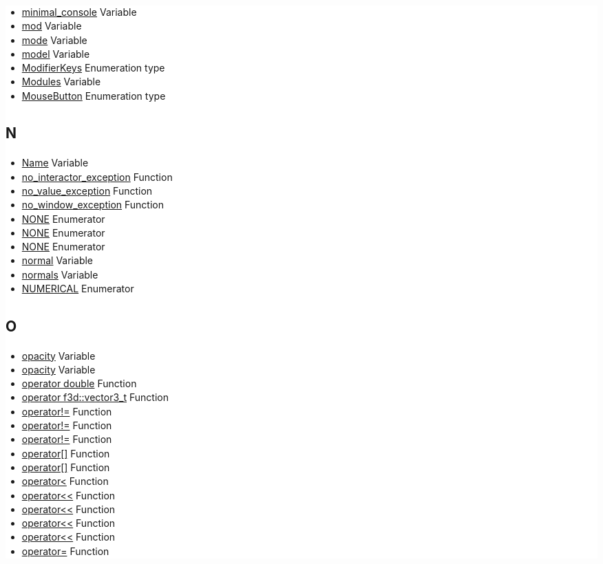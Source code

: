 * [minimal\_console](structf3d_1_1options_1_1ui.md#structf3d_1_1options_1_1ui_1af69b0a70c39649a14b49b06a3c429f37) Variable
* [mod](structf3d_1_1interaction__bind__t.md#structf3d_1_1interaction__bind__t_1a65b5e074b63fbbfa01b35e5edddf9513) Variable
* [mode](structf3d_1_1options_1_1render_1_1effect_1_1antialiasing.md#structf3d_1_1options_1_1render_1_1effect_1_1antialiasing_1a5f6e22e3f6631fe5eeca6414cf61dbc8) Variable
* [model](classf3d_1_1options.md#classf3d_1_1options_1a8cc373e7f784206675a0eb539484b1c6) Variable
* [ModifierKeys](structf3d_1_1interaction__bind__t.md#structf3d_1_1interaction__bind__t_1a2880a58d8f83f045aa09e4ec831fea34) Enumeration type
* [Modules](structf3d_1_1engine_1_1libInformation.md#structf3d_1_1engine_1_1libInformation_1ae91661d2e5ec8af1db9b73ac3a38fe45) Variable
* [MouseButton](classf3d_1_1interactor.md#classf3d_1_1interactor_1a139b5304356e4ec448c1a2f0b30f5ca4) Enumeration type

## N

* [Name](structf3d_1_1engine_1_1readerInformation.md#structf3d_1_1engine_1_1readerInformation_1a30aac8488fbed9ef92fba2bba859263a) Variable
* [no\_interactor\_exception](structf3d_1_1engine_1_1no__interactor__exception.md#structf3d_1_1engine_1_1no__interactor__exception_1ab6af47fb76e7a030e2cd4353387277e3) Function
* [no\_value\_exception](structf3d_1_1options_1_1no__value__exception.md#structf3d_1_1options_1_1no__value__exception_1aec096654198ece1c092d4f5db8950a8d) Function
* [no\_window\_exception](structf3d_1_1engine_1_1no__window__exception.md#structf3d_1_1engine_1_1no__window__exception_1a696bd4e971733f40df2d91c2a8ff0f64) Function
* [NONE](structf3d_1_1interaction__bind__t.md#structf3d_1_1interaction__bind__t_1a2880a58d8f83f045aa09e4ec831fea34ab50339a10e1de285ac99d4c3990b8693) Enumerator
* [NONE](classf3d_1_1interactor.md#classf3d_1_1interactor_1a6b7cf5f64ee8812854766738325782adab50339a10e1de285ac99d4c3990b8693) Enumerator
* [NONE](classf3d_1_1window.md#classf3d_1_1window_1a4742753b53b500ca62f402424aa1f471ab50339a10e1de285ac99d4c3990b8693) Enumerator
* [normal](structf3d_1_1options_1_1model.md#structf3d_1_1options_1_1model_1ae1ad2f7a6c8deae51b7b4074160a20e9) Variable
* [normals](structf3d_1_1mesh__t.md#structf3d_1_1mesh__t_1ad0b4a90786f214a89dbae5b2d8468e59) Variable
* [NUMERICAL](classf3d_1_1interactor.md#classf3d_1_1interactor_1abdd1b2c798fa2f1bc37ca5f56e671e9ea3a5e2d78492ca47b9db502227af9d76a) Enumerator

## O

* [opacity](structf3d_1_1options_1_1ui_1_1backdrop.md#structf3d_1_1options_1_1ui_1_1backdrop_1a832467339ebd580527f48d872c49b69e) Variable
* [opacity](structf3d_1_1options_1_1model_1_1color.md#structf3d_1_1options_1_1model_1_1color_1a65270b2230a702a7658beefc83e815fe) Variable
* [operator double](classf3d_1_1ratio__t.md#classf3d_1_1ratio__t_1ad3cabd2f8bd0ef87119cdc46fc635dec) Function
* [operator f3d::vector3\_t](classf3d_1_1direction__t.md#classf3d_1_1direction__t_1ae242b6bd09057602bc2666b5d857f57e) Function
* [operator!=](classf3d_1_1colormap__t.md#classf3d_1_1colormap__t_1a812e11d74e119dc5eb62e0772b096987) Function
* [operator!=](classf3d_1_1double__array__t.md#classf3d_1_1double__array__t_1a31aa2831b1185ba168f8b23951bb675b) Function
* [operator!=](classf3d_1_1image.md#classf3d_1_1image_1a0117eff18734cc22b4658d9b5cf9ffcf) Function
* [operator[]](classf3d_1_1double__array__t.md#classf3d_1_1double__array__t_1a0c160f2e0625cce337988dd018e7b6a1) Function
* [operator[]](classf3d_1_1double__array__t.md#classf3d_1_1double__array__t_1ac2ebe0188822e128084ac53be7ffbf03) Function
* [operator\<](structf3d_1_1interaction__bind__t.md#structf3d_1_1interaction__bind__t_1a8eb647fcb004f4d79a900f685ec61b2c) Function
* [operator\<\<](options_8h.md#options_8h_1ae45474fc5074fe195869b53d2a5429c1) Function
* [operator\<\<](options_8h.md#options_8h_1a787081c010d4258cf01a9d7e4c0fdc1a) Function
* [operator\<\<](options_8h.md#options_8h_1a9ac8e9c6c6a4dab9c5d3479c457f136d) Function
* [operator\<\<](options_8h.md#options_8h_1a690455850de66a7a03be6b3208cb16a4) Function
* [operator=](classf3d_1_1engine.md#classf3d_1_1engine_1a4755881d465474f30bda5b7f1b630ecf) Function